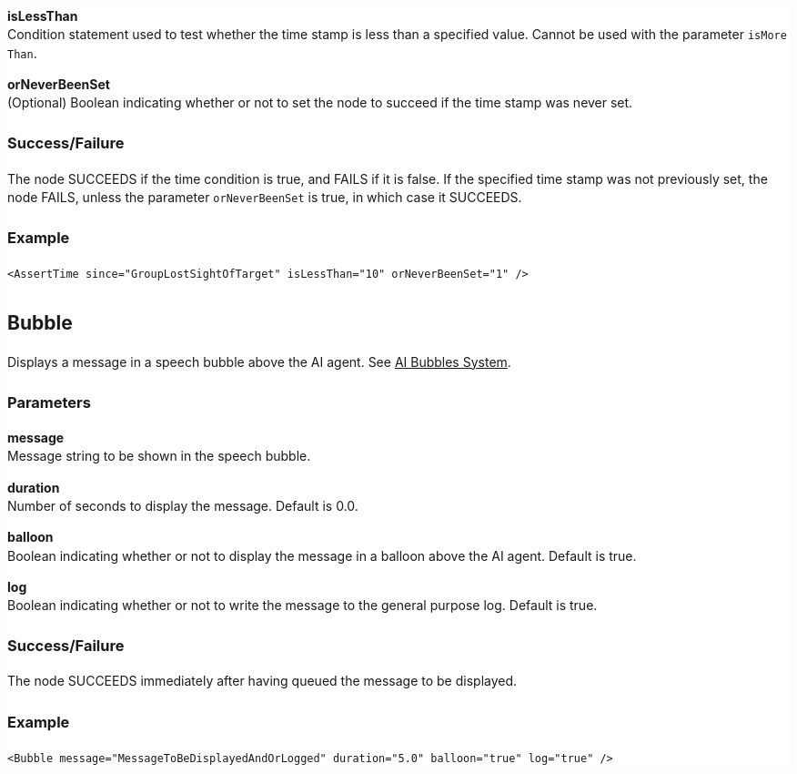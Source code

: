 **isLessThan**  
Condition statement used to test whether the time stamp is less than a specified value\. Cannot be used with the parameter `isMoreThan`\.

**orNeverBeenSet**  
\(Optional\) Boolean indicating whether or not to set the node to succeed if the time stamp was never set\.

### Success/Failure<a name="ai-scripting-mbt-nodes-ai-asserttime-success"></a>

The node SUCCEEDS if the time condition is true, and FAILS if it is false\. If the specified time stamp was not previously set, the node FAILS, unless the parameter `orNeverBeenSet` is true, in which case it SUCCEEDS\.

### Example<a name="ai-scripting-mbt-nodes-ai-asserttime-example"></a>

```
<AssertTime since="GroupLostSightOfTarget" isLessThan="10" orNeverBeenSet="1" />
```

## Bubble<a name="ai-scripting-mbt-nodes-ai-bubble"></a>

Displays a message in a speech bubble above the AI agent\. See [AI Bubbles System](ai-bubbles-system.md)\.

### Parameters<a name="ai-scripting-mbt-nodes-ai-bubble-parameters"></a>

**message**  
Message string to be shown in the speech bubble\.

**duration**  
Number of seconds to display the message\. Default is 0\.0\.

**balloon**  
Boolean indicating whether or not to display the message in a balloon above the AI agent\. Default is true\.

**log**  
Boolean indicating whether or not to write the message to the general purpose log\. Default is true\.

### Success/Failure<a name="ai-scripting-mbt-nodes-ai-bubble-success"></a>

The node SUCCEEDS immediately after having queued the message to be displayed\.

### Example<a name="ai-scripting-mbt-nodes-ai-bubble-example"></a>

```
<Bubble message="MessageToBeDisplayedAndOrLogged" duration="5.0" balloon="true" log="true" />
```
